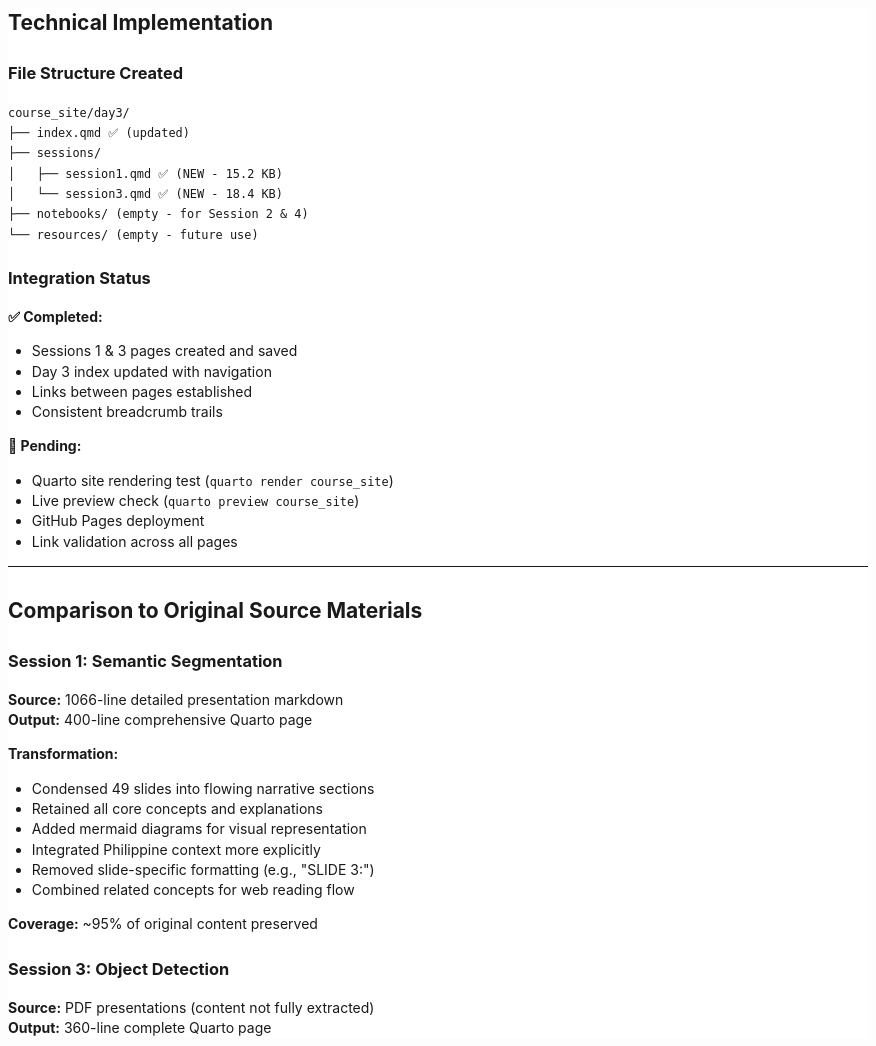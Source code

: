 
## Technical Implementation

### File Structure Created

```
course_site/day3/
├── index.qmd ✅ (updated)
├── sessions/
│   ├── session1.qmd ✅ (NEW - 15.2 KB)
│   └── session3.qmd ✅ (NEW - 18.4 KB)
├── notebooks/ (empty - for Session 2 & 4)
└── resources/ (empty - future use)
```

### Integration Status

**✅ Completed:**
- Sessions 1 & 3 pages created and saved
- Day 3 index updated with navigation
- Links between pages established
- Consistent breadcrumb trails

**🚧 Pending:**
- Quarto site rendering test (`quarto render course_site`)
- Live preview check (`quarto preview course_site`)
- GitHub Pages deployment
- Link validation across all pages

---

## Comparison to Original Source Materials

### Session 1: Semantic Segmentation

**Source:** 1066-line detailed presentation markdown  
**Output:** 400-line comprehensive Quarto page

**Transformation:**
- Condensed 49 slides into flowing narrative sections
- Retained all core concepts and explanations
- Added mermaid diagrams for visual representation
- Integrated Philippine context more explicitly
- Removed slide-specific formatting (e.g., "SLIDE 3:")
- Combined related concepts for web reading flow

**Coverage:** ~95% of original content preserved

### Session 3: Object Detection

**Source:** PDF presentations (content not fully extracted)  
**Output:** 360-line complete Quarto page
